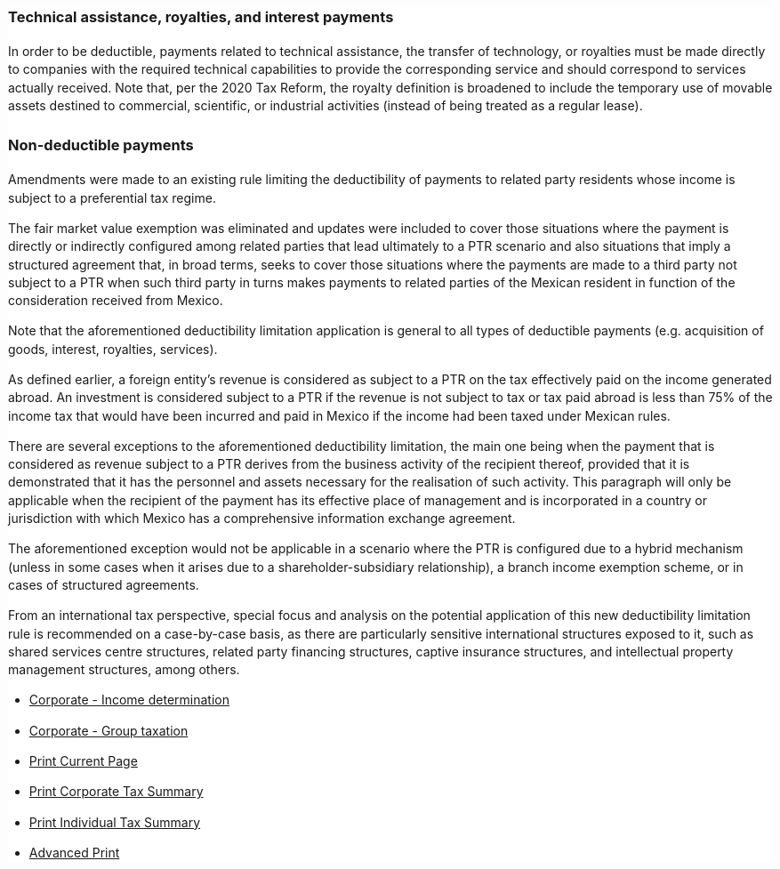 ### Technical assistance, royalties, and interest payments

In order to be deductible, payments related to technical assistance, the transfer of technology, or royalties must be made directly to companies with the required technical capabilities to provide the corresponding service and should correspond to services actually received. Note that, per the 2020 Tax Reform, the royalty definition is broadened to include the temporary use of movable assets destined to commercial, scientific, or industrial activities (instead of being treated as a regular lease).

### Non-deductible payments

Amendments were made to an existing rule limiting the deductibility of payments to related party residents whose income is subject to a preferential tax regime.

The fair market value exemption was eliminated and updates were included to cover those situations where the payment is directly or indirectly configured among related parties that lead ultimately to a PTR scenario and also situations that imply a structured agreement that, in broad terms, seeks to cover those situations where the payments are made to a third party not subject to a PTR when such third party in turns makes payments to related parties of the Mexican resident in function of the consideration received from Mexico.

Note that the aforementioned deductibility limitation application is general to all types of deductible payments (e.g. acquisition of goods, interest, royalties, services).

As defined earlier, a foreign entity’s revenue is considered as subject to a PTR on the tax effectively paid on the income generated abroad. An investment is considered subject to a PTR if the revenue is not subject to tax or tax paid abroad is less than 75% of the income tax that would have been incurred and paid in Mexico if the income had been taxed under Mexican rules.

There are several exceptions to the aforementioned deductibility limitation, the main one being when the payment that is considered as revenue subject to a PTR derives from the business activity of the recipient thereof, provided that it is demonstrated that it has the personnel and assets necessary for the realisation of such activity. This paragraph will only be applicable when the recipient of the payment has its effective place of management and is incorporated in a country or jurisdiction with which Mexico has a comprehensive information exchange agreement.

The aforementioned exception would not be applicable in a scenario where the PTR is configured due to a hybrid mechanism (unless in some cases when it arises due to a shareholder-subsidiary relationship), a branch income exemption scheme, or in cases of structured agreements.

From an international tax perspective, special focus and analysis on the potential application of this new deductibility limitation rule is recommended on a case-by-case basis, as there are particularly sensitive international structures exposed to it, such as shared services centre structures, related party financing structures, captive insurance structures, and intellectual property management structures, among others.



* [Corporate - Income determination](../../mexico%3FtopicTypeId=acb0dfca-7ffb-4322-9fd9-f9f8521a016c.html)
* [Corporate - Group taxation](group-taxation.html)





* [Print Current Page](deductions.html#)
* [Print Corporate Tax Summary](deductions.html#)
* [Print Individual Tax Summary](deductions.html#)
* [Advanced Print](deductions.html#)
